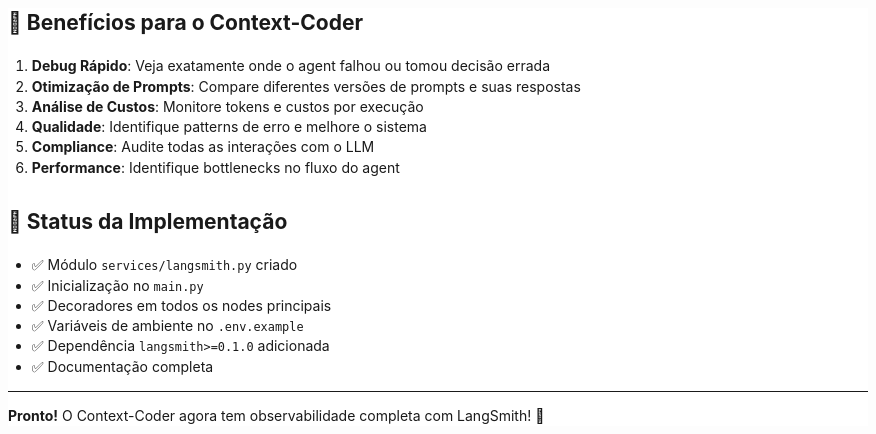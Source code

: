 ## 🎯 Benefícios para o Context-Coder

1. **Debug Rápido**: Veja exatamente onde o agent falhou ou tomou decisão errada
2. **Otimização de Prompts**: Compare diferentes versões de prompts e suas respostas
3. **Análise de Custos**: Monitore tokens e custos por execução
4. **Qualidade**: Identifique patterns de erro e melhore o sistema
5. **Compliance**: Audite todas as interações com o LLM
6. **Performance**: Identifique bottlenecks no fluxo do agent

## 🚦 Status da Implementação

- ✅ Módulo `services/langsmith.py` criado
- ✅ Inicialização no `main.py`
- ✅ Decoradores em todos os nodes principais
- ✅ Variáveis de ambiente no `.env.example`
- ✅ Dependência `langsmith>=0.1.0` adicionada
- ✅ Documentação completa

---

**Pronto!** O Context-Coder agora tem observabilidade completa com LangSmith! 🎉
